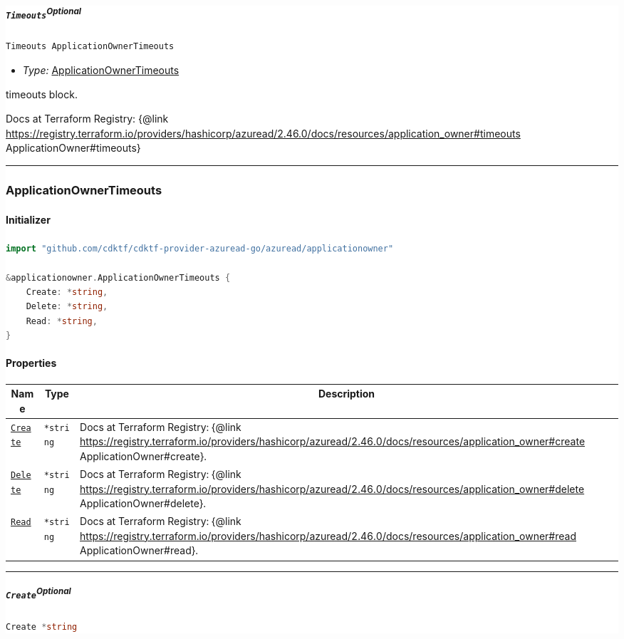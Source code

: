 
##### `Timeouts`<sup>Optional</sup> <a name="Timeouts" id="@cdktf/provider-azuread.applicationOwner.ApplicationOwnerConfig.property.timeouts"></a>

```go
Timeouts ApplicationOwnerTimeouts
```

- *Type:* <a href="#@cdktf/provider-azuread.applicationOwner.ApplicationOwnerTimeouts">ApplicationOwnerTimeouts</a>

timeouts block.

Docs at Terraform Registry: {@link https://registry.terraform.io/providers/hashicorp/azuread/2.46.0/docs/resources/application_owner#timeouts ApplicationOwner#timeouts}

---

### ApplicationOwnerTimeouts <a name="ApplicationOwnerTimeouts" id="@cdktf/provider-azuread.applicationOwner.ApplicationOwnerTimeouts"></a>

#### Initializer <a name="Initializer" id="@cdktf/provider-azuread.applicationOwner.ApplicationOwnerTimeouts.Initializer"></a>

```go
import "github.com/cdktf/cdktf-provider-azuread-go/azuread/applicationowner"

&applicationowner.ApplicationOwnerTimeouts {
	Create: *string,
	Delete: *string,
	Read: *string,
}
```

#### Properties <a name="Properties" id="Properties"></a>

| **Name** | **Type** | **Description** |
| --- | --- | --- |
| <code><a href="#@cdktf/provider-azuread.applicationOwner.ApplicationOwnerTimeouts.property.create">Create</a></code> | <code>*string</code> | Docs at Terraform Registry: {@link https://registry.terraform.io/providers/hashicorp/azuread/2.46.0/docs/resources/application_owner#create ApplicationOwner#create}. |
| <code><a href="#@cdktf/provider-azuread.applicationOwner.ApplicationOwnerTimeouts.property.delete">Delete</a></code> | <code>*string</code> | Docs at Terraform Registry: {@link https://registry.terraform.io/providers/hashicorp/azuread/2.46.0/docs/resources/application_owner#delete ApplicationOwner#delete}. |
| <code><a href="#@cdktf/provider-azuread.applicationOwner.ApplicationOwnerTimeouts.property.read">Read</a></code> | <code>*string</code> | Docs at Terraform Registry: {@link https://registry.terraform.io/providers/hashicorp/azuread/2.46.0/docs/resources/application_owner#read ApplicationOwner#read}. |

---

##### `Create`<sup>Optional</sup> <a name="Create" id="@cdktf/provider-azuread.applicationOwner.ApplicationOwnerTimeouts.property.create"></a>

```go
Create *string
```
